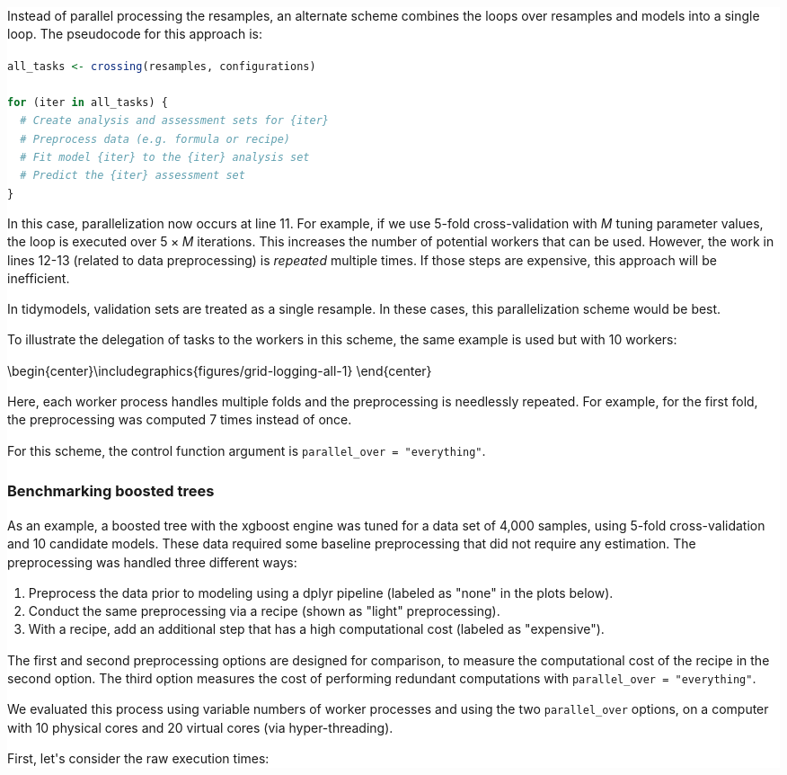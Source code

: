 Instead of parallel processing the resamples, an alternate scheme combines the loops over resamples and models into a single loop. The pseudocode for this approach is: 


```{.r .numberLines startFrom="9"}
all_tasks <- crossing(resamples, configurations)

for (iter in all_tasks) {                           
  # Create analysis and assessment sets for {iter}
  # Preprocess data (e.g. formula or recipe)
  # Fit model {iter} to the {iter} analysis set
  # Predict the {iter} assessment set
}
```

In this case, parallelization now occurs at line 11. For example, if we use 5-fold cross-validation with $M$ tuning parameter values, the loop is executed over $5\times M$ iterations. This increases the number of potential workers that can be used. However, the work in lines 12-13 (related to data preprocessing) is _repeated_ multiple times. If those steps are expensive, this approach will be  inefficient. 

In tidymodels, validation sets are treated as a single resample. In these cases, this parallelization scheme would be best. 

To illustrate the delegation of tasks to the workers in this scheme, the same example is used but with 10 workers:


\begin{center}\includegraphics{figures/grid-logging-all-1} \end{center}

Here, each worker process handles multiple folds and the preprocessing is needlessly repeated. For example, for the first fold, the preprocessing was computed 7 times instead of once. 

For this scheme, the control function argument is `parallel_over = "everything"`. 


### Benchmarking boosted trees 

As an example, a boosted tree with the <span class="pkg">xgboost</span> engine was tuned for a data set of 4,000 samples, using 5-fold cross-validation and 10 candidate models. These data required some baseline preprocessing that did not require any estimation. The preprocessing was handled three different ways:

1. Preprocess the data prior to modeling using a <span class="pkg">dplyr</span> pipeline (labeled as "none" in the plots below).
2. Conduct the same preprocessing via a recipe (shown as "light" preprocessing).
3. With a recipe, add an additional step that has a high computational cost (labeled as "expensive"). 

The first and second preprocessing options are designed for comparison, to measure the computational cost of the recipe in the second option. The third option measures the cost of performing redundant computations with `parallel_over = "everything"`. 

We evaluated this process using variable numbers of worker processes and using the two `parallel_over` options, on a computer with 10 physical cores and 20 virtual cores (via hyper-threading). 

First, let's consider the raw execution times:
